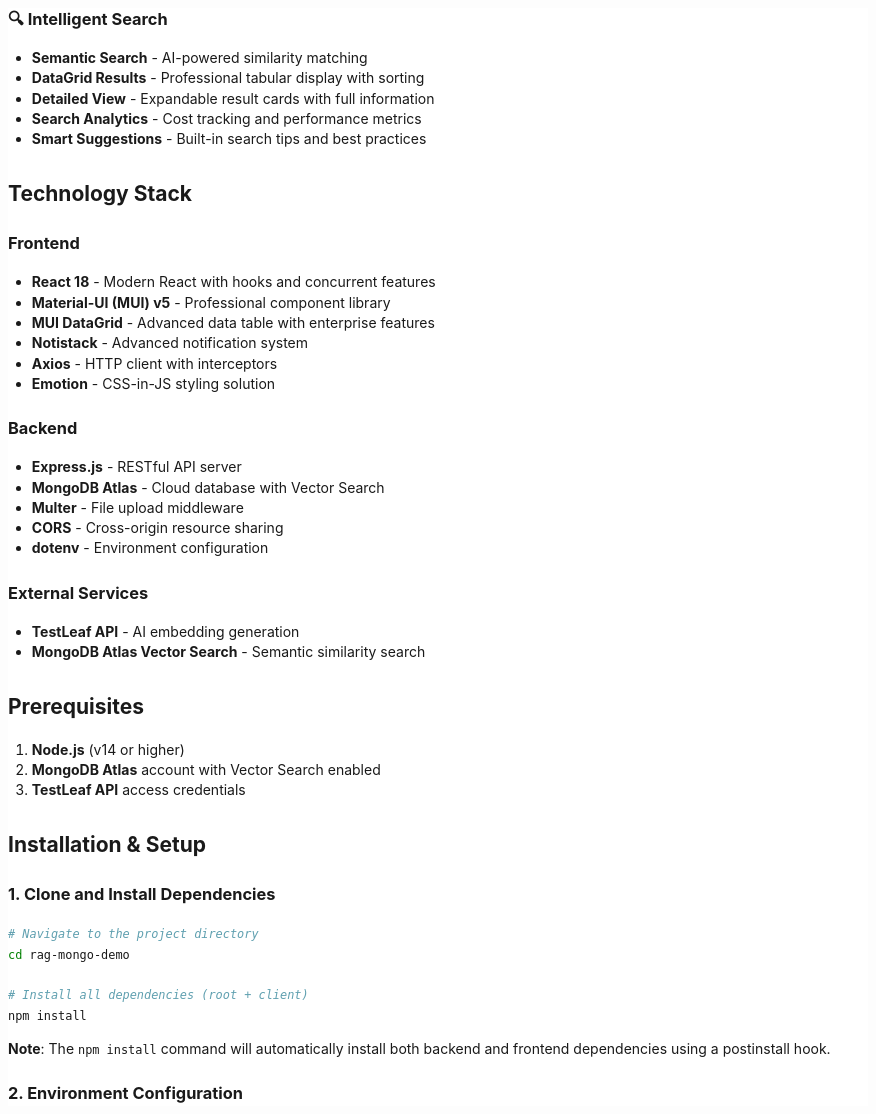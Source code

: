 ### 🔍 Intelligent Search
- **Semantic Search** - AI-powered similarity matching
- **DataGrid Results** - Professional tabular display with sorting
- **Detailed View** - Expandable result cards with full information
- **Search Analytics** - Cost tracking and performance metrics
- **Smart Suggestions** - Built-in search tips and best practices

## Technology Stack

### Frontend
- **React 18** - Modern React with hooks and concurrent features
- **Material-UI (MUI) v5** - Professional component library
- **MUI DataGrid** - Advanced data table with enterprise features
- **Notistack** - Advanced notification system
- **Axios** - HTTP client with interceptors
- **Emotion** - CSS-in-JS styling solution

### Backend
- **Express.js** - RESTful API server
- **MongoDB Atlas** - Cloud database with Vector Search
- **Multer** - File upload middleware
- **CORS** - Cross-origin resource sharing
- **dotenv** - Environment configuration

### External Services
- **TestLeaf API** - AI embedding generation
- **MongoDB Atlas Vector Search** - Semantic similarity search

## Prerequisites

1. **Node.js** (v14 or higher)
2. **MongoDB Atlas** account with Vector Search enabled
3. **TestLeaf API** access credentials

## Installation & Setup

### 1. Clone and Install Dependencies

```bash
# Navigate to the project directory
cd rag-mongo-demo

# Install all dependencies (root + client)
npm install
```

**Note**: The `npm install` command will automatically install both backend and frontend dependencies using a postinstall hook.

### 2. Environment Configuration
